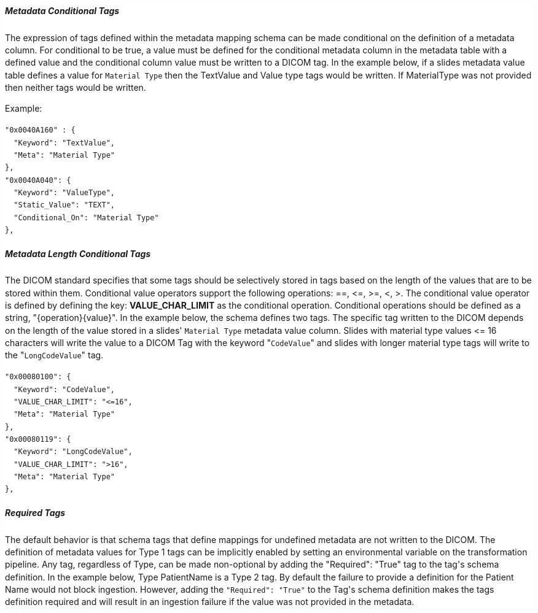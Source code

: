 ##### Metadata Conditional Tags

The expression of tags defined within the metadata mapping schema can be made
conditional on the definition of a metadata column. For conditional to be true,
a value must be defined for the conditional metadata column in the metadata
table with a defined value and the conditional column value must be written to a
DICOM tag.  In the example below, if a slides metadata value table defines a
value for  `Material Type` then the TextValue and Value type tags would be
written. If MaterialType was not provided then neither tags would be written.

Example:

```
"0x0040A160" : {
  "Keyword": "TextValue",
  "Meta": "Material Type"
},
"0x0040A040": {
  "Keyword": "ValueType",
  "Static_Value": "TEXT",
  "Conditional_On": "Material Type"
},
```

##### Metadata Length Conditional Tags

The DICOM standard specifies that some tags should be selectively stored in tags
based on the length of the values that are to be stored within them. Conditional
value operators support the following operations: ==, <=, >=, <, >.  The
conditional value operator is defined by defining the key:
**VALUE_CHAR_LIMIT** as the conditional operation. Conditional operations
should be defined as a string, "{operation}{value}".  In the example below, the
schema defines two tags. The specific tag written to the DICOM depends on the
length of the value stored in a slides' `Material Type` metadata value column.
Slides with material type values <= 16 characters will write the value to a
DICOM Tag with the keyword "`CodeValue`" and slides with longer material type
tags will write to the "`LongCodeValue`" tag.

```
"0x00080100": {
  "Keyword": "CodeValue",
  "VALUE_CHAR_LIMIT": "<=16",
  "Meta": "Material Type"
},
"0x00080119": {
  "Keyword": "LongCodeValue",
  "VALUE_CHAR_LIMIT": ">16",
  "Meta": "Material Type"
},
```

##### Required Tags

The default behavior is that schema tags that define mappings for undefined
metadata are not written to the DICOM. The definition of metadata values for
Type 1 tags can be implicitly enabled by setting an environmental variable on
the transformation pipeline. Any tag, regardless of Type, can be made
non-optional by adding the "Required": "True" tag to the tag's schema
definition.  In the example below, Type PatientName is a Type 2 tag. By default
the failure to provide a definition for the Patient Name would not block
ingestion. However, adding the `"Required": "True"` to the Tag's schema
definition makes the tags definition required and will result in an ingestion
failure if the value was not provided in the metadata.
